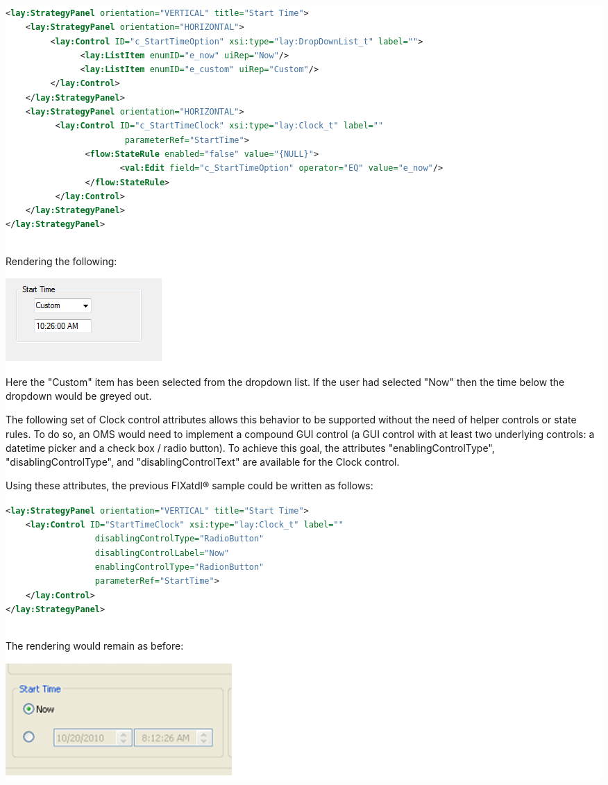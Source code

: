 ```xml
<lay:StrategyPanel orientation="VERTICAL" title="Start Time">
    <lay:StrategyPanel orientation="HORIZONTAL">
	     <lay:Control ID="c_StartTimeOption" xsi:type="lay:DropDownList_t" label="">
		       <lay:ListItem enumID="e_now" uiRep="Now"/>
		       <lay:ListItem enumID="e_custom" uiRep="Custom"/>
	     </lay:Control>
    </lay:StrategyPanel>
    <lay:StrategyPanel orientation="HORIZONTAL">
	      <lay:Control ID="c_StartTimeClock" xsi:type="lay:Clock_t" label=""
                        parameterRef="StartTime">
		        <flow:StateRule enabled="false" value="{NULL}">
			           <val:Edit field="c_StartTimeOption" operator="EQ" value="e_now"/>
		        </flow:StateRule>
	      </lay:Control>
    </lay:StrategyPanel>
</lay:StrategyPanel>
```
\
Rendering the following:

![Clock Control Example 2](media/ClockControl2.png)

Here the "Custom" item has been selected from the dropdown list. If the user had selected "Now" then the time below the dropdown would be greyed out.

The following set of Clock control attributes allows this behavior to be supported without the need of helper controls or state rules. To do so, an OMS would need to implement a compound GUI control (a GUI control with at least two underlying controls: a datetime picker and a check box / radio button). To achieve this goal, the attributes "enablingControlType", "disablingControlType", and "disablingControlText" are available for the Clock control.

Using these attributes, the previous FIXatdl&reg; sample could be written as follows:

```xml
<lay:StrategyPanel orientation="VERTICAL" title="Start Time">
    <lay:Control ID="StartTimeClock" xsi:type="lay:Clock_t" label=""
                  disablingControlType="RadioButton"
                  disablingControlLabel="Now"
                  enablingControlType="RadionButton"
                  parameterRef="StartTime">
    </lay:Control>
</lay:StrategyPanel>
```
\
The rendering would remain as before:

![Clock Control Example 1](media/ClockControl1.png)
